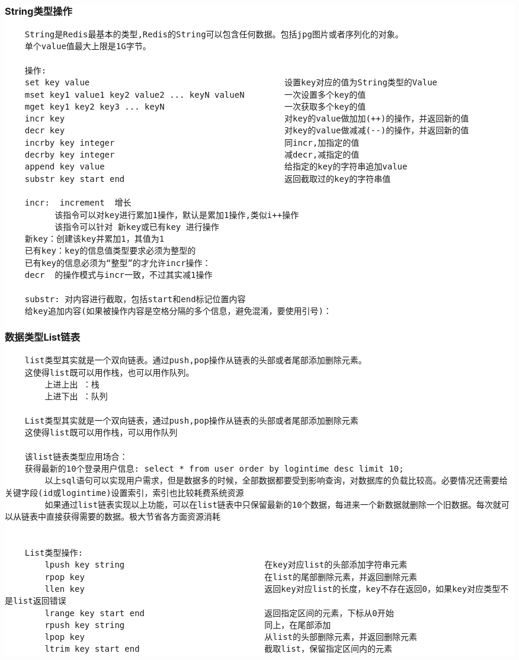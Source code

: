 ### String类型操作
<pre>
    String是Redis最基本的类型,Redis的String可以包含任何数据。包括jpg图片或者序列化的对象。
    单个value值最大上限是1G字节。
    
    操作:
    set key value                                       设置key对应的值为String类型的Value
    mset key1 value1 key2 value2 ... keyN valueN        一次设置多个key的值
    mget key1 key2 key3 ... keyN                        一次获取多个key的值
    incr key                                            对key的value做加加(++)的操作，并返回新的值
    decr key                                            对key的value做减减(--)的操作，并返回新的值
    incrby key integer                                  同incr,加指定的值
    decrby key integer                                  减decr,减指定的值
    append key value                                    给指定的key的字符串追加value
    substr key start end                                返回截取过的key的字符串值
 
    incr:  increment  增长
          该指令可以对key进行累加1操作，默认是累加1操作,类似i++操作
          该指令可以针对 新key或已有key 进行操作
    新key：创建该key并累加1，其值为1
    已有key：key的信息值类型要求必须为整型的
    已有key的信息必须为“整型”的才允许incr操作：
    decr  的操作模式与incr一致，不过其实减1操作
    
    substr: 对内容进行截取，包括start和end标记位置内容
    给key追加内容(如果被操作内容是空格分隔的多个信息，避免混淆，要使用引号)：
</pre>

### 数据类型List链表
<pre>
    list类型其实就是一个双向链表。通过push,pop操作从链表的头部或者尾部添加删除元素。
    这使得list既可以用作栈，也可以用作队列。
        上进上出 ：栈
        上进下出 ：队列
    
    List类型其实就是一个双向链表，通过push,pop操作从链表的头部或者尾部添加删除元素
    这使得list既可以用作栈，可以用作队列
    
    该list链表类型应用场合：
    获得最新的10个登录用户信息: select * from user order by logintime desc limit 10;
    	以上sql语句可以实现用户需求，但是数据多的时候，全部数据都要受到影响查询，对数据库的负载比较高。必要情况还需要给关键字段(id或logintime)设置索引，索引也比较耗费系统资源
    	如果通过list链表实现以上功能，可以在list链表中只保留最新的10个数据，每进来一个新数据就删除一个旧数据。每次就可以从链表中直接获得需要的数据。极大节省各方面资源消耗    

    
    List类型操作:
        lpush key string                            在key对应list的头部添加字符串元素
        rpop key                                    在list的尾部删除元素，并返回删除元素
        llen key                                    返回key对应list的长度，key不存在返回0，如果key对应类型不是list返回错误
        lrange key start end                        返回指定区间的元素，下标从0开始
        rpush key string                            同上，在尾部添加
        lpop key                                    从list的头部删除元素，并返回删除元素
        ltrim key start end                         截取list，保留指定区间内的元素
</pre>
